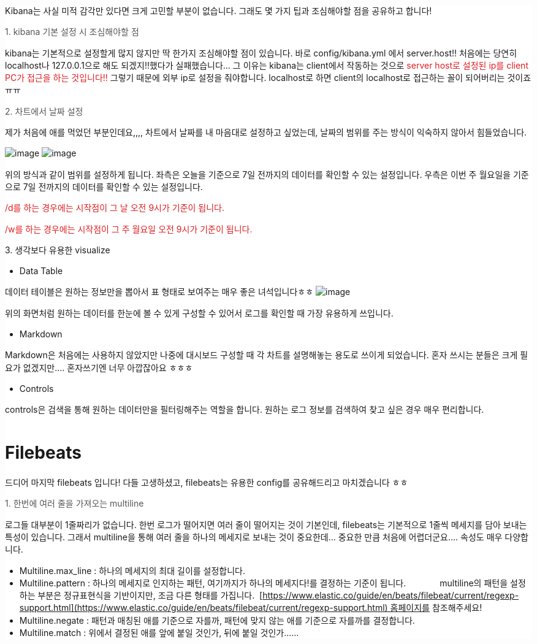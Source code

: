 Kibana는 사실 미적 감각만 있다면 크게 고민할 부분이 없습니다.
그래도 몇 가지 팁과 조심해야할 점을 공유하고 합니다!

<span style="color:  #555555;;">1\. kibana 기본 설정 시 조심해야할 점</span>

kibana는 기본적으로 설정할게 많지 않지만 딱 한가지 조심해야할 점이 있습니다.
바로 config/kibana.yml 에서 server.host!!
처음에는 당연히 localhost나 127.0.0.1으로 해도 되겠지!!했다가 실패했습니다...
그 이유는 kibana는 client에서 작동하는 것으로
<span style="color:  #e11d21;;">server host로 설정된 ip를 client PC가 접근을 하는 것입니다!!</span>
그렇기 때문에 외부 ip로 설정을 줘야합니다. localhost로 하면 client의 localhost로 접근하는 꼴이 되어버리는 것이죠ㅠㅠ

<span style="color:  #555555;;">2\. 차트에서 날짜 설정</span>

제가 처음에 애를 먹었던 부분인데요,,,,
차트에서 날짜를 내 마음대로 설정하고 싶었는데, 날짜의 범위를 주는 방식이 익숙하지 않아서 힘들었습니다.

![image](https://user-images.githubusercontent.com/33619494/188182042-78eb9565-dc96-4ba7-b5d8-87f3f3c46a6a.png)
![image](https://user-images.githubusercontent.com/33619494/188182181-f85f23f8-2407-494e-9d68-c6ed0c4b34bd.png)

위의 방식과 같이 범위를 설정하게 됩니다.
좌측은 오늘을 기준으로 7일 전까지의 데이터를 확인할 수 있는 설정입니다.
우측은 이번 주 월요일을 기준으로 7일 전까지의 데이터를 확인할 수 있는 설정입니다.

<span style="color:  #e11d21;;">/d를 하는 경우에는 시작점이 그 날 오전 9시가 기준이 됩니다.</span>

<span style="color:  #e11d21;;">/w를 하는 경우에는 시작점이 그 주 월요일 오전 9시가 기준이 됩니다.</span>

3\. 생각보다 유용한 visualize

* Data Table

데이터 테이블은 원하는 정보만을 뽑아서 표 형태로 보여주는 매우 좋은 녀석입니다ㅎㅎ
![image](https://user-images.githubusercontent.com/33619494/188182247-28d527a1-9f15-49d8-acde-9a1ad8971bb5.png)

위의 화면처럼 원하는 데이터를 한눈에 볼 수 있게 구성할 수 있어서 로그를 확인할 때 가장 유용하게 쓰입니다.
<br>
* Markdown

Markdown은 처음에는 사용하지 않았지만 나중에 대시보드 구성할 때 각 차트를 설명해놓는 용도로 쓰이게 되었습니다.
혼자 쓰시는 분들은 크게 필요가 없겠지만.... 혼자쓰기엔 너무 아깝잖아요 ㅎㅎㅎ
<br>
* Controls

controls은 검색을 통해 원하는 데이터만을 필터링해주는 역할을 합니다.
원하는 로그 정보를 검색하여 찾고 싶은 경우 매우 편리합니다.
<br>
# Filebeats

드디어 마지막 filebeats 입니다!
다들 고생하셨고, filebeats는 유용한 config를 공유해드리고 마치겠습니다 ㅎㅎ

<span style="color:  #555555;;">1\. 한번에 여러 줄을 가져오는 multiline</span>

로그들 대부분이 1줄짜리가 없습니다. 한번 로그가 떨어지면 여러 줄이 떨어지는 것이 기본인데,
filebeats는 기본적으로 1줄씩 메세지를 담아 보내는 특성이 있습니다. 그래서 multiline을 통해 여러 줄을 하나의 메세지로 보내는 것이 중요한데...
중요한 만큼 처음에 어렵더군요.... 속성도 매우 다양합니다.
<br>
* Multiline.max\_line : 하나의 메세지의 최대 길이를 설정합니다.
* Multiline.pattern : 하나의 메세지로 인지하는 패턴, 여기까지가 하나의 메세지다!를 결정하는 기준이 됩니다.              multiline의 패턴을 설정하는 부분은 정규표현식을 기반이지만, 조금 다른 형태를 가집니다.  [https://www.elastic.co/guide/en/beats/filebeat/current/regexp-support.html](https://www.elastic.co/guide/en/beats/filebeat/current/regexp-support.html) 홈페이지를 참조해주세요!
* Multiline.negate : 패턴과 매칭된 애를 기준으로 자를까, 패턴에 맞지 않는 애를 기준으로 자를까를 결정합니다.
* Multiline.match : 위에서 결정된 애를 앞에 붙일 것인가, 뒤에 붙일 것인가......
